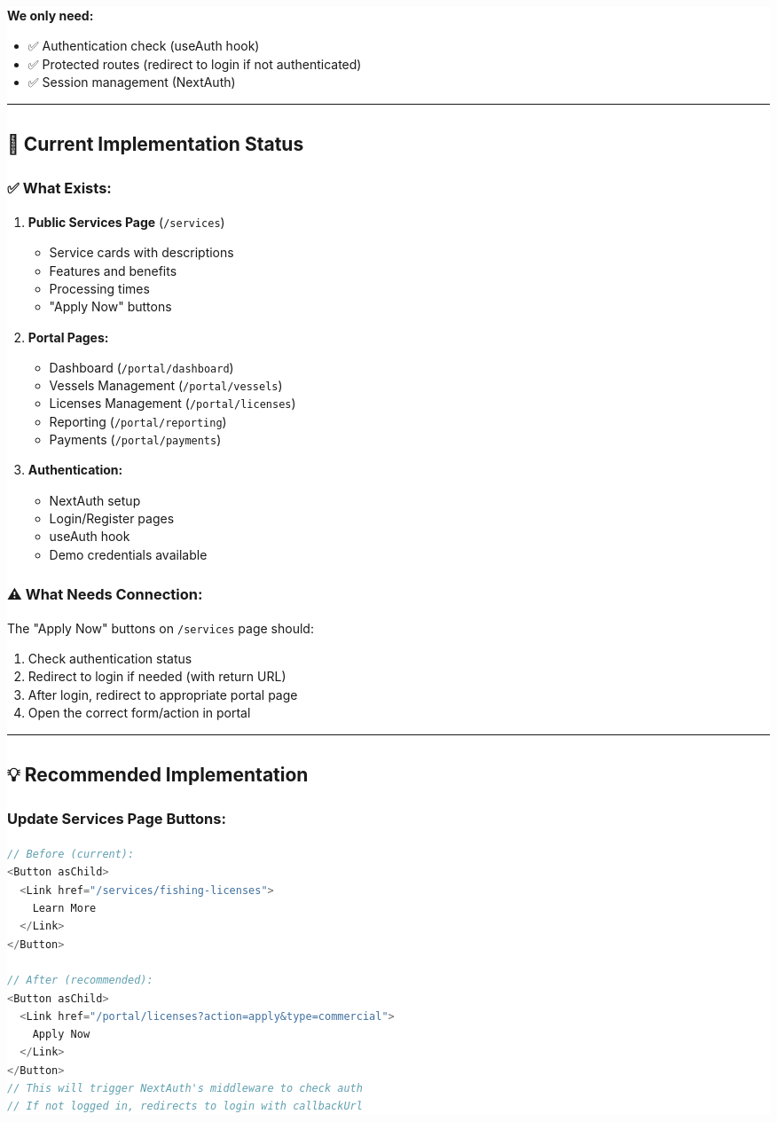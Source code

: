 **We only need:**
- ✅ Authentication check (useAuth hook)
- ✅ Protected routes (redirect to login if not authenticated)
- ✅ Session management (NextAuth)

---

## 🎨 **Current Implementation Status**

### ✅ **What Exists:**

1. **Public Services Page** (`/services`)
   - Service cards with descriptions
   - Features and benefits
   - Processing times
   - "Apply Now" buttons

2. **Portal Pages:**
   - Dashboard (`/portal/dashboard`)
   - Vessels Management (`/portal/vessels`)
   - Licenses Management (`/portal/licenses`)
   - Reporting (`/portal/reporting`)
   - Payments (`/portal/payments`)

3. **Authentication:**
   - NextAuth setup
   - Login/Register pages
   - useAuth hook
   - Demo credentials available

### ⚠️ **What Needs Connection:**

The "Apply Now" buttons on `/services` page should:
1. Check authentication status
2. Redirect to login if needed (with return URL)
3. After login, redirect to appropriate portal page
4. Open the correct form/action in portal

---

## 💡 **Recommended Implementation**

### **Update Services Page Buttons:**

```typescript
// Before (current):
<Button asChild>
  <Link href="/services/fishing-licenses">
    Learn More
  </Link>
</Button>

// After (recommended):
<Button asChild>
  <Link href="/portal/licenses?action=apply&type=commercial">
    Apply Now
  </Link>
</Button>
// This will trigger NextAuth's middleware to check auth
// If not logged in, redirects to login with callbackUrl
```
